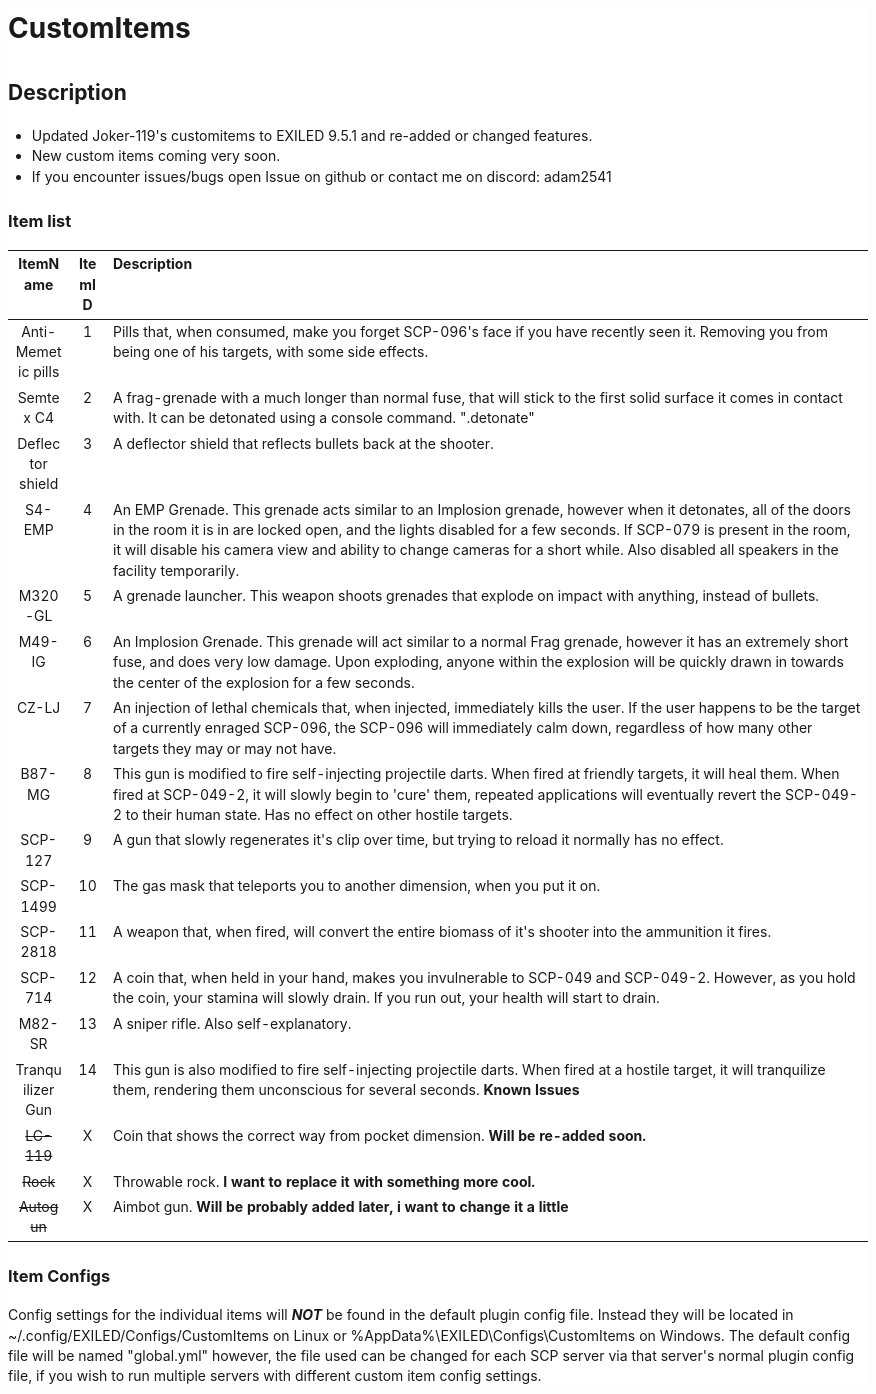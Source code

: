 # CustomItems

## Description
- Updated Joker-119's customitems to EXILED 9.5.1 and re-added or changed features. 
- New custom items coming very soon.
- If you encounter issues/bugs open Issue on github or contact me on discord: adam2541
### Item list
ItemName | ItemID | Description
:---: | :---: | :------
Anti-Memetic pills | 1 | Pills that, when consumed, make you forget SCP-096's face if you have recently seen it. Removing you from being one of his targets, with some side effects.
Semtex C4 | 2 | A frag-grenade with a much longer than normal fuse, that will stick to the first solid surface it comes in contact with. It can be detonated using a console command. ".detonate"
Deflector shield | 3 | A deflector shield that reflects bullets back at the shooter.
S4-EMP | 4 | An EMP Grenade. This grenade acts similar to an Implosion grenade, however when it detonates, all of the doors in the room it is in are locked open, and the lights disabled for a few seconds. If SCP-079 is present in the room, it will disable his camera view and ability to change cameras for a short while. Also disabled all speakers in the facility temporarily. 
M320-GL | 5 | A grenade launcher. This weapon shoots grenades that explode on impact with anything, instead of bullets.
M49-IG | 6 | An Implosion Grenade. This grenade will act similar to a normal Frag grenade, however it has an extremely short fuse, and does very low damage. Upon exploding, anyone within the explosion will be quickly drawn in towards the center of the explosion for a few seconds. 
CZ-LJ | 7 | An injection of lethal chemicals that, when injected, immediately kills the user. If the user happens to be the target of a currently enraged SCP-096, the SCP-096 will immediately calm down, regardless of how many other targets they may or may not have.
B87-MG | 8 | This gun is modified to fire self-injecting projectile darts. When fired at friendly targets, it will heal them. When fired at SCP-049-2, it will slowly begin to 'cure' them, repeated applications will eventually revert the SCP-049-2 to their human state. Has no effect on other hostile targets.
SCP-127 | 9 | A gun that slowly regenerates it's clip over time, but trying to reload it normally has no effect.
SCP-1499 | 10 | The gas mask that teleports you to another dimension, when you put it on.
SCP-2818 | 11 | A weapon that, when fired, will convert the entire biomass of it's shooter into the ammunition it fires.
SCP-714 | 12 | A coin that, when held in your hand, makes you invulnerable to SCP-049 and SCP-049-2. However, as you hold the coin, your stamina will slowly drain. If you run out, your health will start to drain.
M82-SR | 13 | A sniper rifle. Also self-explanatory.
Tranquilizer Gun | 14 | This gun is also modified to fire self-injecting projectile darts. When fired at a hostile target, it will tranquilize them, rendering them unconscious for several seconds. **Known Issues**
~~LC-119~~ | X | Coin that shows the correct way from pocket dimension. **Will be re-added soon.**
~~Rock~~ | X | Throwable rock. **I want to replace it with something more cool.**
~~Autogun~~ | X | Aimbot gun. **Will be probably added later, i want to change it a little**

### Item Configs
Config settings for the individual items will ***NOT*** be found in the default plugin config file. Instead they will be located in ~/.config/EXILED/Configs/CustomItems on Linux or %AppData%\EXILED\Configs\CustomItems on Windows.
The default config file will be named "global.yml" however, the file used can be changed for each SCP server via that server's normal plugin config file, if you wish to run multiple servers with different custom item config settings.
